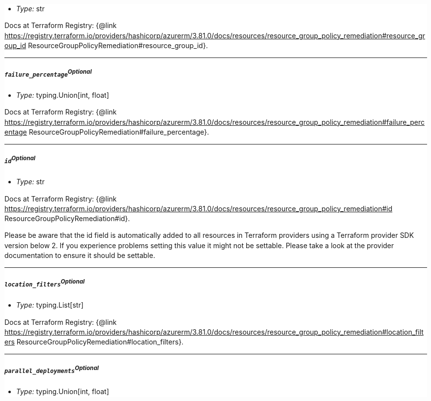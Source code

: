 - *Type:* str

Docs at Terraform Registry: {@link https://registry.terraform.io/providers/hashicorp/azurerm/3.81.0/docs/resources/resource_group_policy_remediation#resource_group_id ResourceGroupPolicyRemediation#resource_group_id}.

---

##### `failure_percentage`<sup>Optional</sup> <a name="failure_percentage" id="@cdktf/provider-azurerm.resourceGroupPolicyRemediation.ResourceGroupPolicyRemediation.Initializer.parameter.failurePercentage"></a>

- *Type:* typing.Union[int, float]

Docs at Terraform Registry: {@link https://registry.terraform.io/providers/hashicorp/azurerm/3.81.0/docs/resources/resource_group_policy_remediation#failure_percentage ResourceGroupPolicyRemediation#failure_percentage}.

---

##### `id`<sup>Optional</sup> <a name="id" id="@cdktf/provider-azurerm.resourceGroupPolicyRemediation.ResourceGroupPolicyRemediation.Initializer.parameter.id"></a>

- *Type:* str

Docs at Terraform Registry: {@link https://registry.terraform.io/providers/hashicorp/azurerm/3.81.0/docs/resources/resource_group_policy_remediation#id ResourceGroupPolicyRemediation#id}.

Please be aware that the id field is automatically added to all resources in Terraform providers using a Terraform provider SDK version below 2.
If you experience problems setting this value it might not be settable. Please take a look at the provider documentation to ensure it should be settable.

---

##### `location_filters`<sup>Optional</sup> <a name="location_filters" id="@cdktf/provider-azurerm.resourceGroupPolicyRemediation.ResourceGroupPolicyRemediation.Initializer.parameter.locationFilters"></a>

- *Type:* typing.List[str]

Docs at Terraform Registry: {@link https://registry.terraform.io/providers/hashicorp/azurerm/3.81.0/docs/resources/resource_group_policy_remediation#location_filters ResourceGroupPolicyRemediation#location_filters}.

---

##### `parallel_deployments`<sup>Optional</sup> <a name="parallel_deployments" id="@cdktf/provider-azurerm.resourceGroupPolicyRemediation.ResourceGroupPolicyRemediation.Initializer.parameter.parallelDeployments"></a>

- *Type:* typing.Union[int, float]
